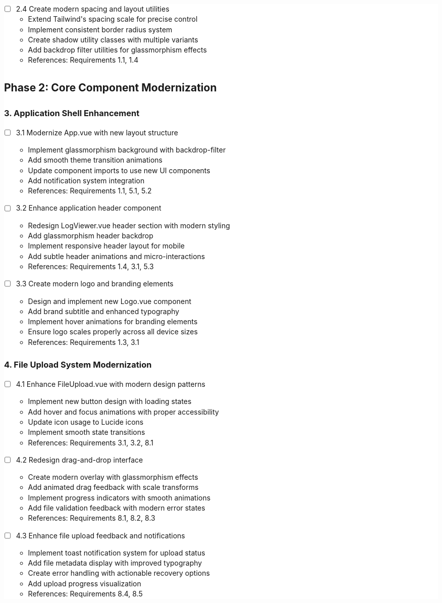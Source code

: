 - [ ] 2.4 Create modern spacing and layout utilities
  - Extend Tailwind's spacing scale for precise control
  - Implement consistent border radius system
  - Create shadow utility classes with multiple variants
  - Add backdrop filter utilities for glassmorphism effects
  - References: Requirements 1.1, 1.4

## Phase 2: Core Component Modernization

### 3. Application Shell Enhancement
- [ ] 3.1 Modernize App.vue with new layout structure
  - Implement glassmorphism background with backdrop-filter
  - Add smooth theme transition animations
  - Update component imports to use new UI components
  - Add notification system integration
  - References: Requirements 1.1, 5.1, 5.2

- [ ] 3.2 Enhance application header component
  - Redesign LogViewer.vue header section with modern styling
  - Add glassmorphism header backdrop
  - Implement responsive header layout for mobile
  - Add subtle header animations and micro-interactions
  - References: Requirements 1.4, 3.1, 5.3

- [ ] 3.3 Create modern logo and branding elements
  - Design and implement new Logo.vue component
  - Add brand subtitle and enhanced typography
  - Implement hover animations for branding elements
  - Ensure logo scales properly across all device sizes
  - References: Requirements 1.3, 3.1

### 4. File Upload System Modernization
- [ ] 4.1 Enhance FileUpload.vue with modern design patterns
  - Implement new button design with loading states
  - Add hover and focus animations with proper accessibility
  - Update icon usage to Lucide icons
  - Implement smooth state transitions
  - References: Requirements 3.1, 3.2, 8.1

- [ ] 4.2 Redesign drag-and-drop interface
  - Create modern overlay with glassmorphism effects
  - Add animated drag feedback with scale transforms
  - Implement progress indicators with smooth animations
  - Add file validation feedback with modern error states
  - References: Requirements 8.1, 8.2, 8.3

- [ ] 4.3 Enhance file upload feedback and notifications
  - Implement toast notification system for upload status
  - Add file metadata display with improved typography
  - Create error handling with actionable recovery options
  - Add upload progress visualization
  - References: Requirements 8.4, 8.5
